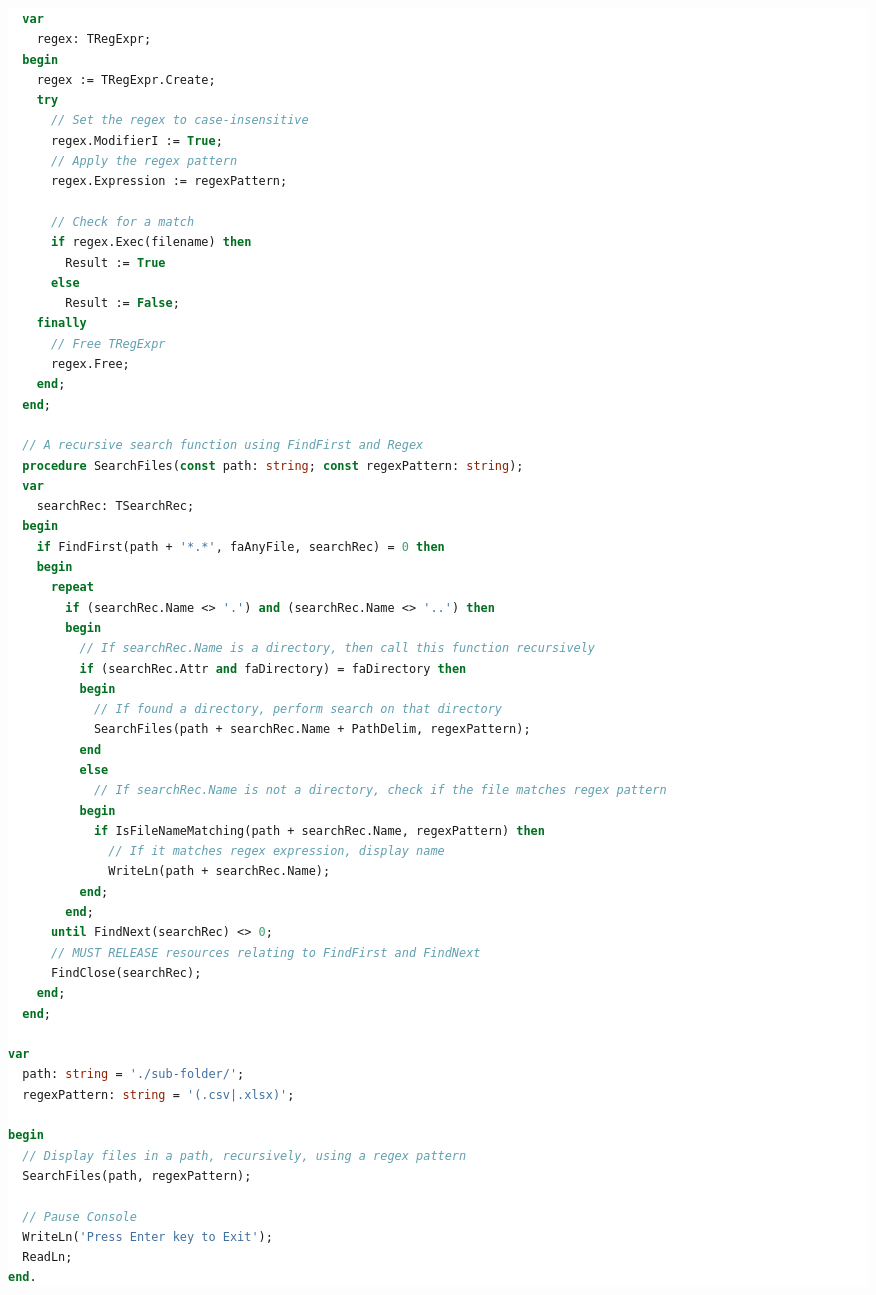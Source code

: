 ```pascal linenums="1" hl_lines="36-64 72"
  var
    regex: TRegExpr;
  begin
    regex := TRegExpr.Create;
    try
      // Set the regex to case-insensitive
      regex.ModifierI := True;
      // Apply the regex pattern
      regex.Expression := regexPattern;

      // Check for a match
      if regex.Exec(filename) then
        Result := True
      else
        Result := False;
    finally
      // Free TRegExpr
      regex.Free;
    end;
  end;

  // A recursive search function using FindFirst and Regex
  procedure SearchFiles(const path: string; const regexPattern: string);
  var
    searchRec: TSearchRec;
  begin
    if FindFirst(path + '*.*', faAnyFile, searchRec) = 0 then
    begin
      repeat
        if (searchRec.Name <> '.') and (searchRec.Name <> '..') then
        begin
          // If searchRec.Name is a directory, then call this function recursively
          if (searchRec.Attr and faDirectory) = faDirectory then
          begin
            // If found a directory, perform search on that directory
            SearchFiles(path + searchRec.Name + PathDelim, regexPattern);
          end
          else
            // If searchRec.Name is not a directory, check if the file matches regex pattern
          begin
            if IsFileNameMatching(path + searchRec.Name, regexPattern) then
              // If it matches regex expression, display name
              WriteLn(path + searchRec.Name);
          end;
        end;
      until FindNext(searchRec) <> 0;
      // MUST RELEASE resources relating to FindFirst and FindNext
      FindClose(searchRec);
    end;
  end;

var
  path: string = './sub-folder/';
  regexPattern: string = '(.csv|.xlsx)';

begin
  // Display files in a path, recursively, using a regex pattern
  SearchFiles(path, regexPattern);

  // Pause Console
  WriteLn('Press Enter key to Exit');
  ReadLn;
end.
```